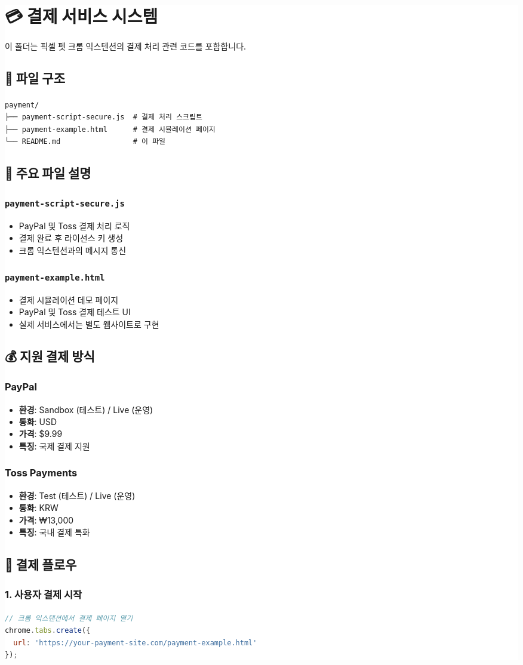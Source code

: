 # 💳 결제 서비스 시스템

이 폴더는 픽셀 펫 크롬 익스텐션의 결제 처리 관련 코드를 포함합니다.

## 📁 파일 구조

```
payment/
├── payment-script-secure.js  # 결제 처리 스크립트
├── payment-example.html      # 결제 시뮬레이션 페이지
└── README.md                 # 이 파일
```

## 🔧 주요 파일 설명

### `payment-script-secure.js`
- PayPal 및 Toss 결제 처리 로직
- 결제 완료 후 라이선스 키 생성
- 크롬 익스텐션과의 메시지 통신

### `payment-example.html`
- 결제 시뮬레이션 데모 페이지
- PayPal 및 Toss 결제 테스트 UI
- 실제 서비스에서는 별도 웹사이트로 구현

## 💰 지원 결제 방식

### PayPal
- **환경**: Sandbox (테스트) / Live (운영)
- **통화**: USD
- **가격**: $9.99
- **특징**: 국제 결제 지원

### Toss Payments
- **환경**: Test (테스트) / Live (운영)
- **통화**: KRW
- **가격**: ₩13,000
- **특징**: 국내 결제 특화

## 🔄 결제 플로우

### 1. 사용자 결제 시작
```javascript
// 크롬 익스텐션에서 결제 페이지 열기
chrome.tabs.create({
  url: 'https://your-payment-site.com/payment-example.html'
});
```
